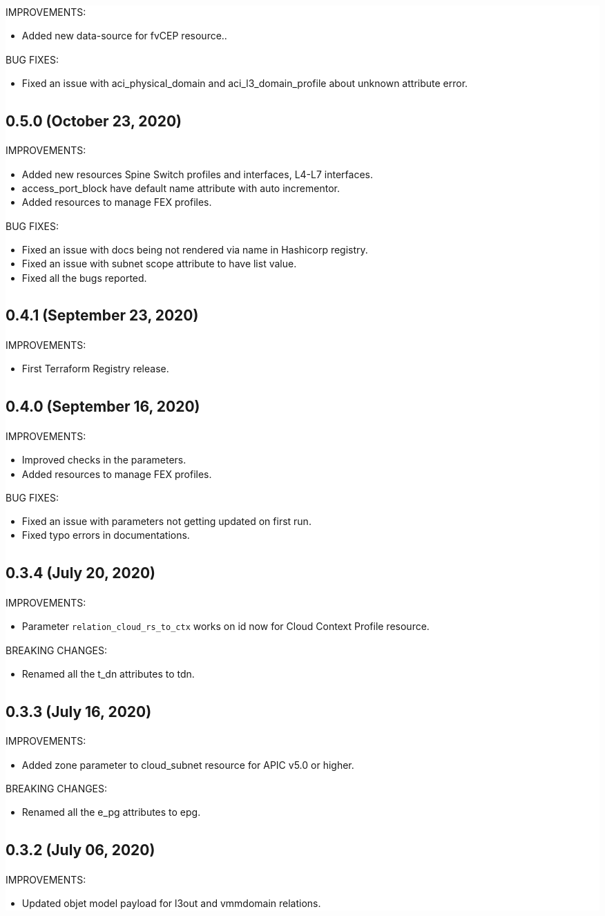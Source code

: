 IMPROVEMENTS:
- Added new data-source for fvCEP resource..

BUG FIXES:
- Fixed an issue with aci_physical_domain and aci_l3_domain_profile about unknown attribute error.


## 0.5.0 (October 23, 2020)

IMPROVEMENTS:
- Added new resources Spine Switch profiles and interfaces, L4-L7 interfaces.
- access_port_block have default name attribute with auto incrementor.
- Added resources to manage FEX profiles.

BUG FIXES:
- Fixed an issue with docs being not rendered via name in Hashicorp registry.
- Fixed an issue with subnet scope attribute to have list value.
- Fixed all the bugs reported.

## 0.4.1 (September 23, 2020)

IMPROVEMENTS:
- First Terraform Registry release.

## 0.4.0 (September 16, 2020)

IMPROVEMENTS:
- Improved checks in the parameters.
- Added resources to manage FEX profiles.

BUG FIXES:
- Fixed an issue with parameters not getting updated on first run.
- Fixed typo errors in documentations.

## 0.3.4 (July 20, 2020)

IMPROVEMENTS:
- Parameter `relation_cloud_rs_to_ctx` works on id now for Cloud Context Profile resource.

BREAKING CHANGES:
- Renamed all the t_dn attributes to tdn.

## 0.3.3 (July 16, 2020)

IMPROVEMENTS:
- Added zone parameter to cloud_subnet resource for APIC v5.0 or higher.

BREAKING CHANGES:
- Renamed all the e_pg attributes to epg.

## 0.3.2 (July 06, 2020)

IMPROVEMENTS:
- Updated objet model payload for l3out and vmmdomain relations.
